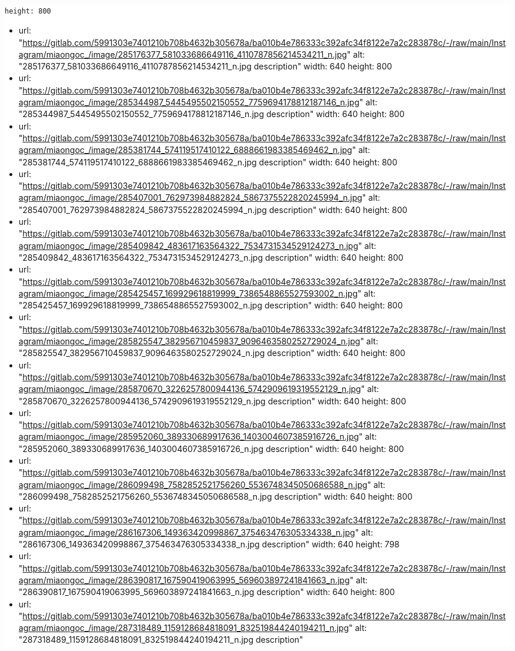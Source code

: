     height: 800
  - url: "https://gitlab.com/5991303e7401210b708b4632b305678a/ba010b4e786333c392afc34f8122e7a2c283878c/-/raw/main/Instagram/miaongoc_/image/285176377_581033686649116_4110787856214534211_n.jpg"
    alt: "285176377_581033686649116_4110787856214534211_n.jpg description"
    width: 640
    height: 800
  - url: "https://gitlab.com/5991303e7401210b708b4632b305678a/ba010b4e786333c392afc34f8122e7a2c283878c/-/raw/main/Instagram/miaongoc_/image/285344987_5445495502150552_7759694178812187146_n.jpg"
    alt: "285344987_5445495502150552_7759694178812187146_n.jpg description"
    width: 640
    height: 800
  - url: "https://gitlab.com/5991303e7401210b708b4632b305678a/ba010b4e786333c392afc34f8122e7a2c283878c/-/raw/main/Instagram/miaongoc_/image/285381744_574119517410122_6888661983385469462_n.jpg"
    alt: "285381744_574119517410122_6888661983385469462_n.jpg description"
    width: 640
    height: 800
  - url: "https://gitlab.com/5991303e7401210b708b4632b305678a/ba010b4e786333c392afc34f8122e7a2c283878c/-/raw/main/Instagram/miaongoc_/image/285407001_762973984882824_5867375522820245994_n.jpg"
    alt: "285407001_762973984882824_5867375522820245994_n.jpg description"
    width: 640
    height: 800
  - url: "https://gitlab.com/5991303e7401210b708b4632b305678a/ba010b4e786333c392afc34f8122e7a2c283878c/-/raw/main/Instagram/miaongoc_/image/285409842_483617163564322_7534731534529124273_n.jpg"
    alt: "285409842_483617163564322_7534731534529124273_n.jpg description"
    width: 640
    height: 800
  - url: "https://gitlab.com/5991303e7401210b708b4632b305678a/ba010b4e786333c392afc34f8122e7a2c283878c/-/raw/main/Instagram/miaongoc_/image/285425457_169929618819999_7386548865527593002_n.jpg"
    alt: "285425457_169929618819999_7386548865527593002_n.jpg description"
    width: 640
    height: 800
  - url: "https://gitlab.com/5991303e7401210b708b4632b305678a/ba010b4e786333c392afc34f8122e7a2c283878c/-/raw/main/Instagram/miaongoc_/image/285825547_382956710459837_9096463580252729024_n.jpg"
    alt: "285825547_382956710459837_9096463580252729024_n.jpg description"
    width: 640
    height: 800
  - url: "https://gitlab.com/5991303e7401210b708b4632b305678a/ba010b4e786333c392afc34f8122e7a2c283878c/-/raw/main/Instagram/miaongoc_/image/285870670_3226257800944136_5742909619319552129_n.jpg"
    alt: "285870670_3226257800944136_5742909619319552129_n.jpg description"
    width: 640
    height: 800
  - url: "https://gitlab.com/5991303e7401210b708b4632b305678a/ba010b4e786333c392afc34f8122e7a2c283878c/-/raw/main/Instagram/miaongoc_/image/285952060_389330689917636_1403004607385916726_n.jpg"
    alt: "285952060_389330689917636_1403004607385916726_n.jpg description"
    width: 640
    height: 800
  - url: "https://gitlab.com/5991303e7401210b708b4632b305678a/ba010b4e786333c392afc34f8122e7a2c283878c/-/raw/main/Instagram/miaongoc_/image/286099498_7582852521756260_5536748345050686588_n.jpg"
    alt: "286099498_7582852521756260_5536748345050686588_n.jpg description"
    width: 640
    height: 800
  - url: "https://gitlab.com/5991303e7401210b708b4632b305678a/ba010b4e786333c392afc34f8122e7a2c283878c/-/raw/main/Instagram/miaongoc_/image/286167306_149363420998867_375463476305334338_n.jpg"
    alt: "286167306_149363420998867_375463476305334338_n.jpg description"
    width: 640
    height: 798
  - url: "https://gitlab.com/5991303e7401210b708b4632b305678a/ba010b4e786333c392afc34f8122e7a2c283878c/-/raw/main/Instagram/miaongoc_/image/286390817_167590419063995_569603897241841663_n.jpg"
    alt: "286390817_167590419063995_569603897241841663_n.jpg description"
    width: 640
    height: 800
  - url: "https://gitlab.com/5991303e7401210b708b4632b305678a/ba010b4e786333c392afc34f8122e7a2c283878c/-/raw/main/Instagram/miaongoc_/image/287318489_1159128684818091_832519844240194211_n.jpg"
    alt: "287318489_1159128684818091_832519844240194211_n.jpg description"